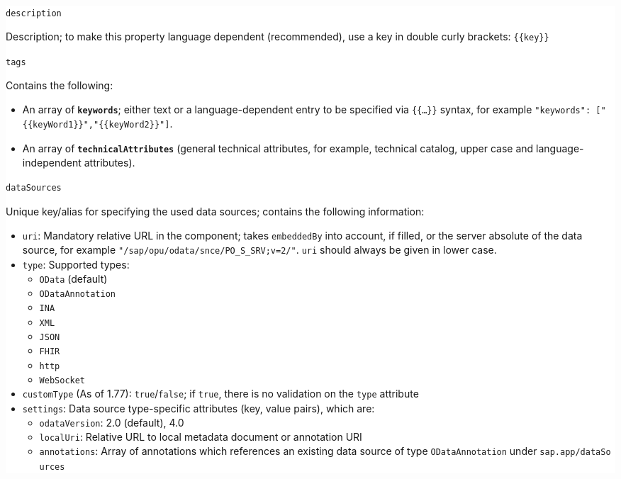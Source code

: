  `description` 



</td>
<td>

Description; to make this property language dependent \(recommended\), use a key in double curly brackets: `{{key}}` 



</td>
</tr>
<tr>
<td>

 `tags` 



</td>
<td>

Contains the following:

-   An array of **`keywords`**; either text or a language-dependent entry to be specified via `{{…}}` syntax, for example `"keywords": ["{{keyWord1}}","{{keyWord2}}"]`.

-   An array of **`technicalAttributes`** \(general technical attributes, for example, technical catalog, upper case and language-independent attributes\).




</td>
</tr>
<tr>
<td>

 `dataSources` 



</td>
<td>

Unique key/alias for specifying the used data sources; contains the following information:

-   `uri`: Mandatory relative URL in the component; takes `embeddedBy` into account, if filled, or the server absolute of the data source, for example `"/sap/opu/odata/snce/PO_S_SRV;v=2/"`. `uri` should always be given in lower case.
-   `type`: Supported types:
    -   `OData` \(default\)
    -   `ODataAnnotation`
    -   `INA`
    -   `XML`
    -   `JSON`
    -   `FHIR`
    -   `http`
    -   `WebSocket`
-   `customType` \(As of 1.77\): `true`/`false`; if `true`, there is no validation on the `type` attribute
-   `settings`: Data source type-specific attributes \(key, value pairs\), which are:
    -   `odataVersion`: 2.0 \(default\), 4.0
    -   `localUri`: Relative URL to local metadata document or annotation URI
    -   `annotations`: Array of annotations which references an existing data source of type `ODataAnnotation` under `sap.app/dataSources`
